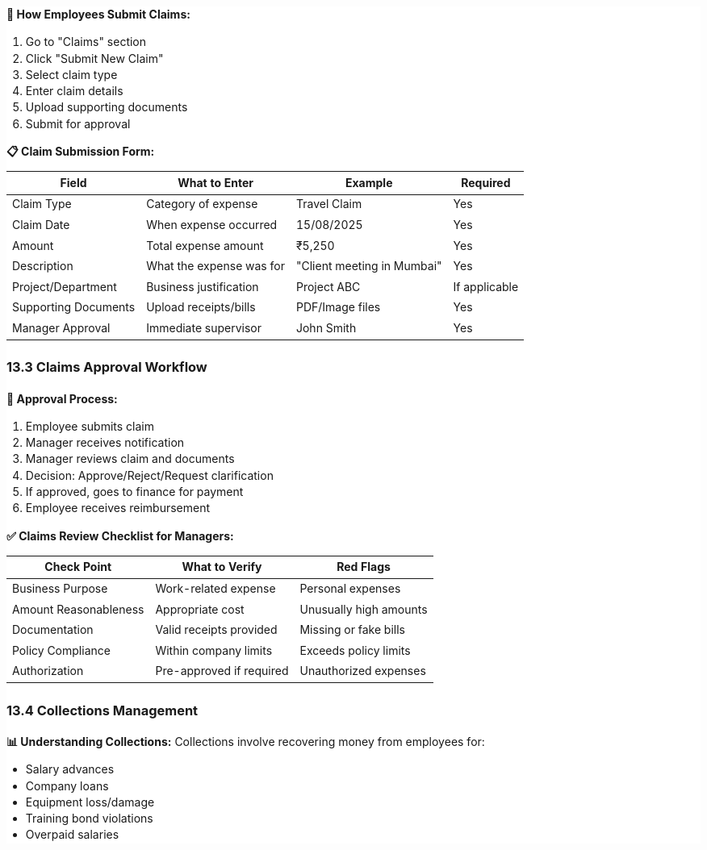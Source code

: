 **📍 How Employees Submit Claims:**
1. Go to "Claims" section
2. Click "Submit New Claim"
3. Select claim type
4. Enter claim details
5. Upload supporting documents
6. Submit for approval

**📋 Claim Submission Form:**

| Field | What to Enter | Example | Required |
|-------|---------------|---------|----------|
| Claim Type | Category of expense | Travel Claim | Yes |
| Claim Date | When expense occurred | 15/08/2025 | Yes |
| Amount | Total expense amount | ₹5,250 | Yes |
| Description | What the expense was for | "Client meeting in Mumbai" | Yes |
| Project/Department | Business justification | Project ABC | If applicable |
| Supporting Documents | Upload receipts/bills | PDF/Image files | Yes |
| Manager Approval | Immediate supervisor | John Smith | Yes |

### **13.3 Claims Approval Workflow**

**📍 Approval Process:**
1. Employee submits claim
2. Manager receives notification
3. Manager reviews claim and documents
4. Decision: Approve/Reject/Request clarification
5. If approved, goes to finance for payment
6. Employee receives reimbursement

**✅ Claims Review Checklist for Managers:**

| Check Point | What to Verify | Red Flags |
|-------------|----------------|-----------|
| Business Purpose | Work-related expense | Personal expenses |
| Amount Reasonableness | Appropriate cost | Unusually high amounts |
| Documentation | Valid receipts provided | Missing or fake bills |
| Policy Compliance | Within company limits | Exceeds policy limits |
| Authorization | Pre-approved if required | Unauthorized expenses |

### **13.4 Collections Management**

**📊 Understanding Collections:**
Collections involve recovering money from employees for:
- Salary advances
- Company loans
- Equipment loss/damage
- Training bond violations
- Overpaid salaries
